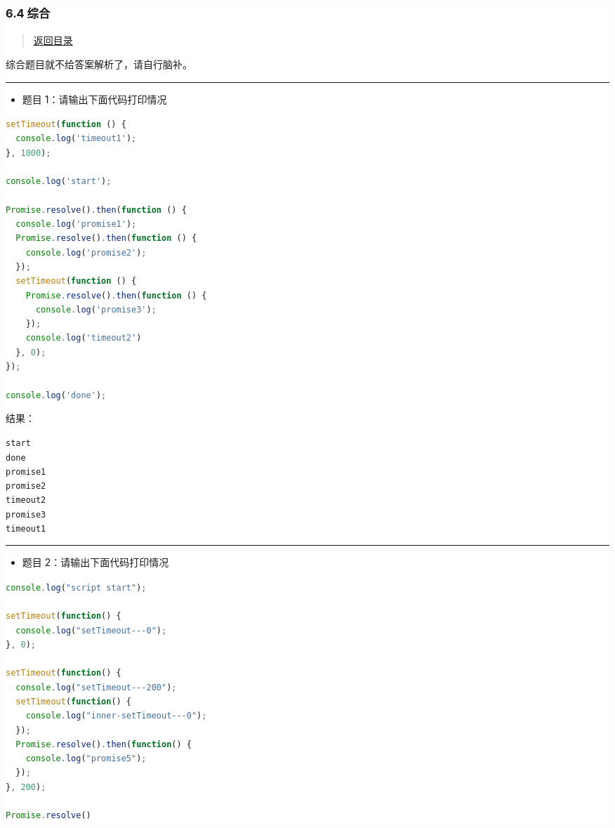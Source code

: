 ### <a name="chapter-six-four" id="chapter-six-four"></a>6.4 综合

> [返回目录](#chapter-one)

综合题目就不给答案解析了，请自行脑补。

---

* 题目 1：请输出下面代码打印情况

```js
setTimeout(function () {
  console.log('timeout1');
}, 1000);

console.log('start');

Promise.resolve().then(function () {
  console.log('promise1');
  Promise.resolve().then(function () {
    console.log('promise2');
  });
  setTimeout(function () {
    Promise.resolve().then(function () {
      console.log('promise3');
    });
    console.log('timeout2')
  }, 0);
});

console.log('done');
```

结果：

```
start
done
promise1
promise2
timeout2
promise3
timeout1
```

---

* 题目 2：请输出下面代码打印情况

```js
console.log("script start");

setTimeout(function() {
  console.log("setTimeout---0");
}, 0);

setTimeout(function() {
  console.log("setTimeout---200");
  setTimeout(function() {
    console.log("inner-setTimeout---0");
  });
  Promise.resolve().then(function() {
    console.log("promise5");
  });
}, 200);

Promise.resolve()
```